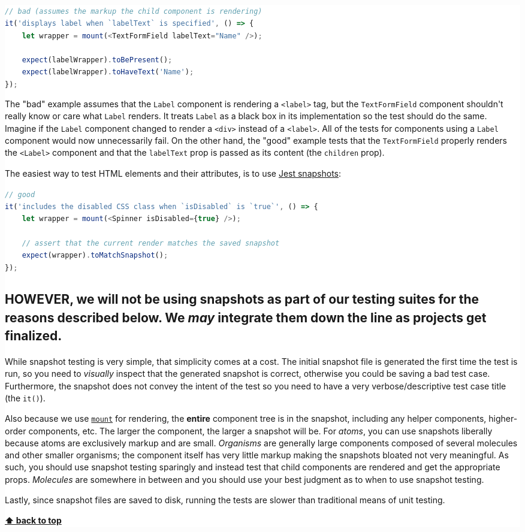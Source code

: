 ```js
// bad (assumes the markup the child component is rendering)
it('displays label when `labelText` is specified', () => {
    let wrapper = mount(<TextFormField labelText="Name" />);

    expect(labelWrapper).toBePresent();
    expect(labelWrapper).toHaveText('Name');
});
```

The "bad" example assumes that the `Label` component is rendering a `<label>` tag, but the `TextFormField` component shouldn't really know or care what `Label` renders. It treats `Label` as a black box in its implementation so the test should do the same. Imagine if the `Label` component changed to render a `<div>` instead of a `<label>`. All of the tests for components using a `Label` component would now unnecessarily fail. On the other hand, the "good" example tests that the `TextFormField` properly renders the `<Label>` component and that the `labelText` prop is passed as its content (the `children` prop).

The easiest way to test HTML elements and their attributes, is to use [Jest snapshots](http://facebook.github.io/jest/docs/snapshot-testing.html):

```js
// good
it('includes the disabled CSS class when `isDisabled` is `true`', () => {
    let wrapper = mount(<Spinner isDisabled={true} />);

    // assert that the current render matches the saved snapshot
    expect(wrapper).toMatchSnapshot();
});
```

## HOWEVER, we will not be using snapshots as part of our testing suites for the reasons described below. We *may* integrate them down the line as projects get finalized.

While snapshot testing is very simple, that simplicity comes at a cost. The initial snapshot file is generated the first time the test is run, so you need to _visually_ inspect that the generated snapshot is correct, otherwise you could be saving a bad test case. Furthermore, the snapshot does not convey the intent of the test so you need to have a very verbose/descriptive test case title (the `it()`).

Also because we use [`mount`](#types-of-renderers) for rendering, the **entire** component tree is in the snapshot, including any helper components, higher-order components, etc. The larger the component, the larger a snapshot will be. For _atoms_, you can use snapshots liberally because atoms are exclusively markup and are small. _Organisms_ are generally large components composed of several molecules and other smaller organisms; the component itself has very little markup making the snapshots bloated not very meaningful. As such, you should use snapshot testing sparingly and instead test that child components are rendered and get the appropriate props. _Molecules_ are somewhere in between and you should use your best judgment as to when to use snapshot testing.

Lastly, since snapshot files are saved to disk, running the tests are slower than traditional means of unit testing.

**[⬆ back to top](#table-of-contents)**

